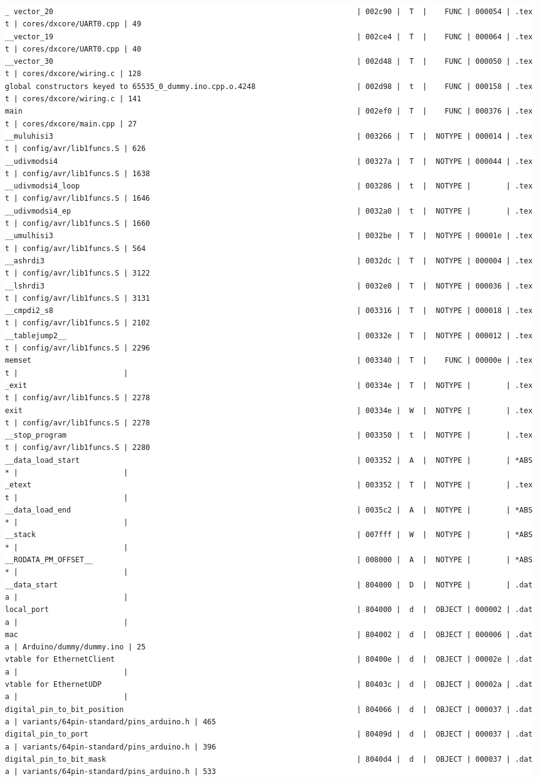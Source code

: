 ```
_ vector_20                                                                     | 002c90 |  T  |    FUNC | 000054 | .text | cores/dxcore/UART0.cpp | 49
__vector_19                                                                     | 002ce4 |  T  |    FUNC | 000064 | .text | cores/dxcore/UART0.cpp | 40
__vector_30                                                                     | 002d48 |  T  |    FUNC | 000050 | .text | cores/dxcore/wiring.c | 128
global constructors keyed to 65535_0_dummy.ino.cpp.o.4248                       | 002d98 |  t  |    FUNC | 000158 | .text | cores/dxcore/wiring.c | 141
main                                                                            | 002ef0 |  T  |    FUNC | 000376 | .text | cores/dxcore/main.cpp | 27
__muluhisi3                                                                     | 003266 |  T  |  NOTYPE | 000014 | .text | config/avr/lib1funcs.S | 626
__udivmodsi4                                                                    | 00327a |  T  |  NOTYPE | 000044 | .text | config/avr/lib1funcs.S | 1638
__udivmodsi4_loop                                                               | 003286 |  t  |  NOTYPE |        | .text | config/avr/lib1funcs.S | 1646
__udivmodsi4_ep                                                                 | 0032a0 |  t  |  NOTYPE |        | .text | config/avr/lib1funcs.S | 1660
__umulhisi3                                                                     | 0032be |  T  |  NOTYPE | 00001e | .text | config/avr/lib1funcs.S | 564
__ashrdi3                                                                       | 0032dc |  T  |  NOTYPE | 000004 | .text | config/avr/lib1funcs.S | 3122
__lshrdi3                                                                       | 0032e0 |  T  |  NOTYPE | 000036 | .text | config/avr/lib1funcs.S | 3131
__cmpdi2_s8                                                                     | 003316 |  T  |  NOTYPE | 000018 | .text | config/avr/lib1funcs.S | 2102
__tablejump2__                                                                  | 00332e |  T  |  NOTYPE | 000012 | .text | config/avr/lib1funcs.S | 2296
memset                                                                          | 003340 |  T  |    FUNC | 00000e | .text |                        |
_exit                                                                           | 00334e |  T  |  NOTYPE |        | .text | config/avr/lib1funcs.S | 2278
exit                                                                            | 00334e |  W  |  NOTYPE |        | .text | config/avr/lib1funcs.S | 2278
__stop_program                                                                  | 003350 |  t  |  NOTYPE |        | .text | config/avr/lib1funcs.S | 2280
__data_load_start                                                               | 003352 |  A  |  NOTYPE |        | *ABS* |                        |
_etext                                                                          | 003352 |  T  |  NOTYPE |        | .text |                        |
__data_load_end                                                                 | 0035c2 |  A  |  NOTYPE |        | *ABS* |                        |
__stack                                                                         | 007fff |  W  |  NOTYPE |        | *ABS* |                        |
__RODATA_PM_OFFSET__                                                            | 008000 |  A  |  NOTYPE |        | *ABS* |                        |
__data_start                                                                    | 804000 |  D  |  NOTYPE |        | .data |                        |
local_port                                                                      | 804000 |  d  |  OBJECT | 000002 | .data |                        |
mac                                                                             | 804002 |  d  |  OBJECT | 000006 | .data | Arduino/dummy/dummy.ino | 25
vtable for EthernetClient                                                       | 80400e |  d  |  OBJECT | 00002e | .data |                        |
vtable for EthernetUDP                                                          | 80403c |  d  |  OBJECT | 00002a | .data |                        |
digital_pin_to_bit_position                                                     | 804066 |  d  |  OBJECT | 000037 | .data | variants/64pin-standard/pins_arduino.h | 465
digital_pin_to_port                                                             | 80409d |  d  |  OBJECT | 000037 | .data | variants/64pin-standard/pins_arduino.h | 396
digital_pin_to_bit_mask                                                         | 8040d4 |  d  |  OBJECT | 000037 | .data | variants/64pin-standard/pins_arduino.h | 533
```